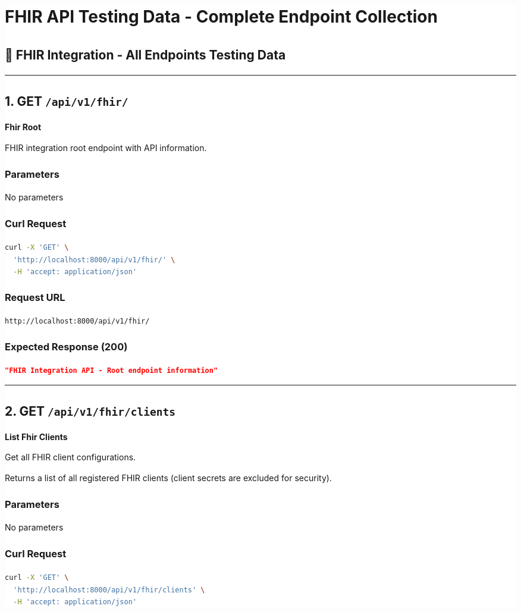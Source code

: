 # FHIR API Testing Data - Complete Endpoint Collection

## 🏥 FHIR Integration - All Endpoints Testing Data

---

## 1. **GET** `/api/v1/fhir/`
**Fhir Root**

FHIR integration root endpoint with API information.

### Parameters
No parameters

### Curl Request
```bash
curl -X 'GET' \
  'http://localhost:8000/api/v1/fhir/' \
  -H 'accept: application/json'
```

### Request URL
```
http://localhost:8000/api/v1/fhir/
```

### Expected Response (200)
```json
"FHIR Integration API - Root endpoint information"
```

---

## 2. **GET** `/api/v1/fhir/clients`
**List Fhir Clients**

Get all FHIR client configurations.

Returns a list of all registered FHIR clients (client secrets are excluded for security).

### Parameters
No parameters

### Curl Request
```bash
curl -X 'GET' \
  'http://localhost:8000/api/v1/fhir/clients' \
  -H 'accept: application/json'
```
